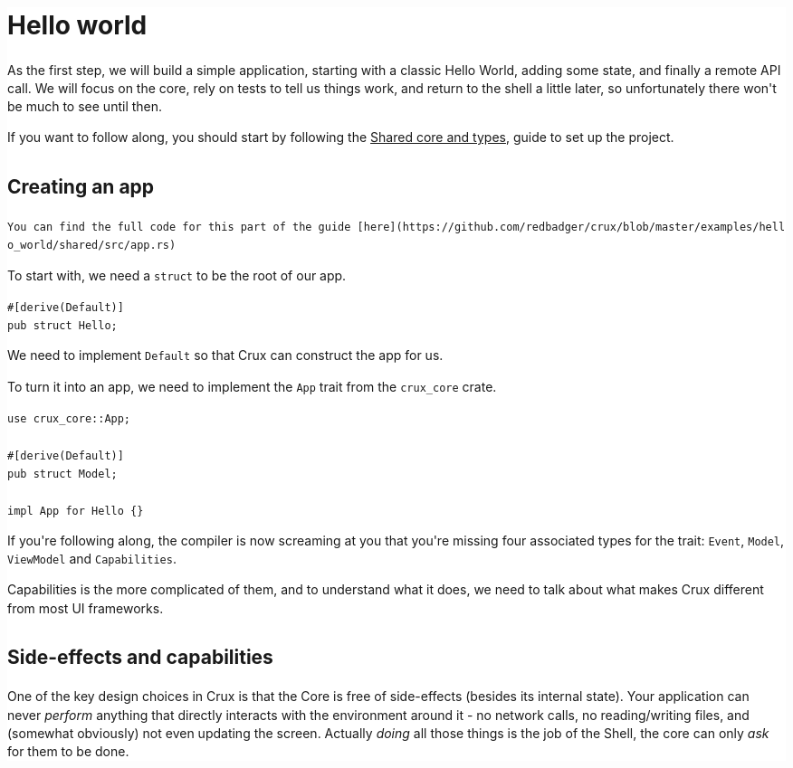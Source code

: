 # Hello world

As the first step, we will build a simple application, starting with a classic
Hello World, adding some state, and finally a remote API call. We will focus on
the core, rely on tests to tell us things work, and return to the shell a little
later, so unfortunately there won't be much to see until then.

If you want to follow along, you should start by following the
[Shared core and types](../getting_started/core.md), guide to set up the
project.

## Creating an app

```admonish example
You can find the full code for this part of the guide [here](https://github.com/redbadger/crux/blob/master/examples/hello_world/shared/src/app.rs)
```

To start with, we need a `struct` to be the root of our app.

```rust,noplayground
#[derive(Default)]
pub struct Hello;
```

We need to implement `Default` so that Crux can construct the app for us.

To turn it into an app, we need to implement the `App` trait from the
`crux_core` crate.

```rust,noplayground
use crux_core::App;

#[derive(Default)]
pub struct Model;

impl App for Hello {}
```

If you're following along, the compiler is now screaming at you that you're
missing four associated types for the trait: `Event`, `Model`, `ViewModel` and
`Capabilities`.

Capabilities is the more complicated of them, and to understand what it does, we
need to talk about what makes Crux different from most UI frameworks.

## Side-effects and capabilities

One of the key design choices in Crux is that the Core is free of side-effects
(besides its internal state). Your application can never _perform_ anything that
directly interacts with the environment around it - no network calls, no
reading/writing files, and (somewhat obviously) not even updating the screen.
Actually _doing_ all those things is the job of the Shell, the core can only
_ask_ for them to be done.
